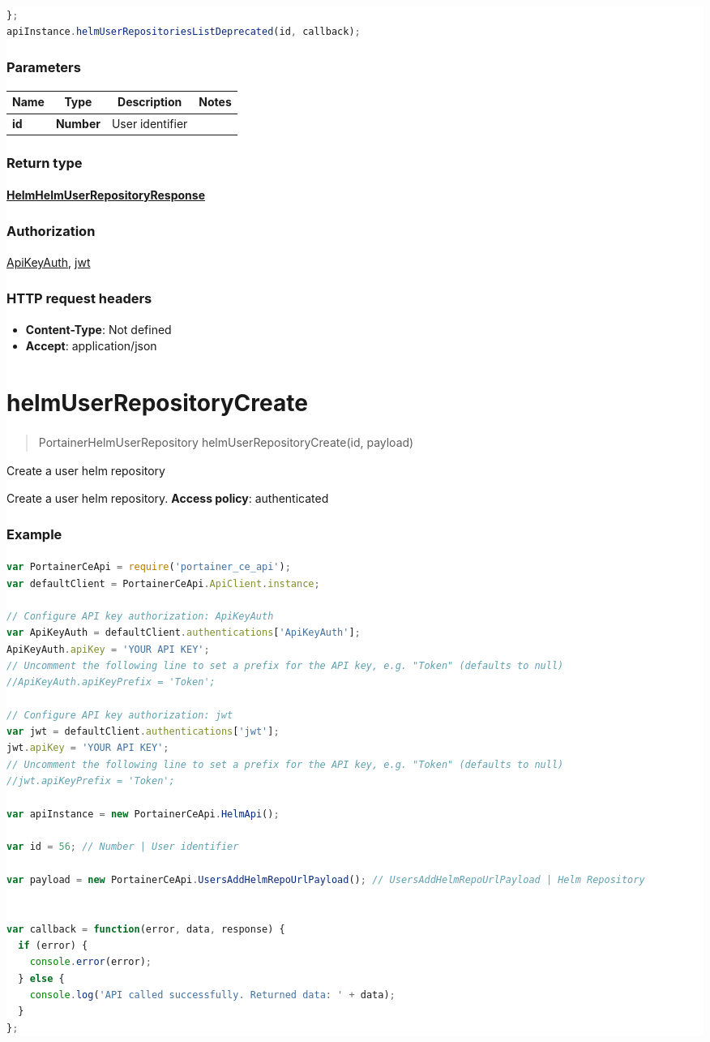 ```javascript
};
apiInstance.helmUserRepositoriesListDeprecated(id, callback);
```

### Parameters

Name | Type | Description  | Notes
------------- | ------------- | ------------- | -------------
 **id** | **Number**| User identifier | 

### Return type

[**HelmHelmUserRepositoryResponse**](HelmHelmUserRepositoryResponse.md)

### Authorization

[ApiKeyAuth](../README.md#ApiKeyAuth), [jwt](../README.md#jwt)

### HTTP request headers

 - **Content-Type**: Not defined
 - **Accept**: application/json

<a name="helmUserRepositoryCreate"></a>
# **helmUserRepositoryCreate**
> PortainerHelmUserRepository helmUserRepositoryCreate(id, payload)

Create a user helm repository

Create a user helm repository. **Access policy**: authenticated

### Example
```javascript
var PortainerCeApi = require('portainer_ce_api');
var defaultClient = PortainerCeApi.ApiClient.instance;

// Configure API key authorization: ApiKeyAuth
var ApiKeyAuth = defaultClient.authentications['ApiKeyAuth'];
ApiKeyAuth.apiKey = 'YOUR API KEY';
// Uncomment the following line to set a prefix for the API key, e.g. "Token" (defaults to null)
//ApiKeyAuth.apiKeyPrefix = 'Token';

// Configure API key authorization: jwt
var jwt = defaultClient.authentications['jwt'];
jwt.apiKey = 'YOUR API KEY';
// Uncomment the following line to set a prefix for the API key, e.g. "Token" (defaults to null)
//jwt.apiKeyPrefix = 'Token';

var apiInstance = new PortainerCeApi.HelmApi();

var id = 56; // Number | User identifier

var payload = new PortainerCeApi.UsersAddHelmRepoUrlPayload(); // UsersAddHelmRepoUrlPayload | Helm Repository


var callback = function(error, data, response) {
  if (error) {
    console.error(error);
  } else {
    console.log('API called successfully. Returned data: ' + data);
  }
};
```